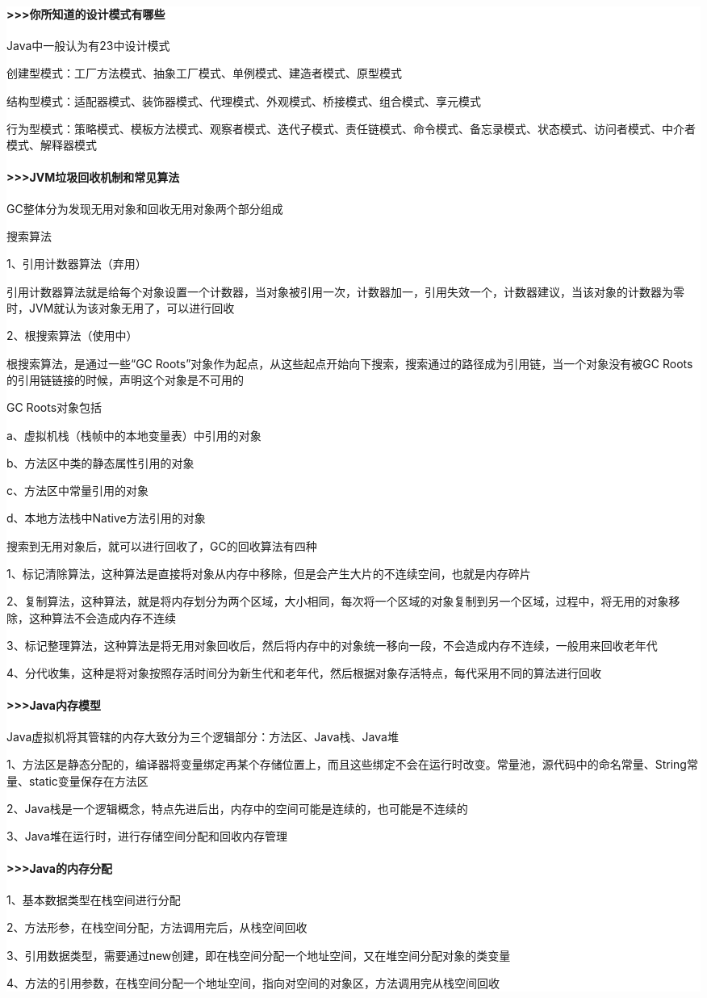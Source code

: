 #### >>>你所知道的设计模式有哪些

Java中一般认为有23中设计模式

创建型模式：工厂方法模式、抽象工厂模式、单例模式、建造者模式、原型模式

结构型模式：适配器模式、装饰器模式、代理模式、外观模式、桥接模式、组合模式、享元模式

行为型模式：策略模式、模板方法模式、观察者模式、迭代子模式、责任链模式、命令模式、备忘录模式、状态模式、访问者模式、中介者模式、解释器模式

#### >>>JVM垃圾回收机制和常见算法

GC整体分为发现无用对象和回收无用对象两个部分组成

搜索算法

1、引用计数器算法（弃用）

引用计数器算法就是给每个对象设置一个计数器，当对象被引用一次，计数器加一，引用失效一个，计数器建议，当该对象的计数器为零时，JVM就认为该对象无用了，可以进行回收

2、根搜索算法（使用中）

根搜索算法，是通过一些“GC Roots”对象作为起点，从这些起点开始向下搜索，搜索通过的路径成为引用链，当一个对象没有被GC Roots的引用链链接的时候，声明这个对象是不可用的

GC Roots对象包括

a、虚拟机栈（栈帧中的本地变量表）中引用的对象

b、方法区中类的静态属性引用的对象

c、方法区中常量引用的对象

d、本地方法栈中Native方法引用的对象

搜索到无用对象后，就可以进行回收了，GC的回收算法有四种

1、标记清除算法，这种算法是直接将对象从内存中移除，但是会产生大片的不连续空间，也就是内存碎片

2、复制算法，这种算法，就是将内存划分为两个区域，大小相同，每次将一个区域的对象复制到另一个区域，过程中，将无用的对象移除，这种算法不会造成内存不连续

3、标记整理算法，这种算法是将无用对象回收后，然后将内存中的对象统一移向一段，不会造成内存不连续，一般用来回收老年代

4、分代收集，这种是将对象按照存活时间分为新生代和老年代，然后根据对象存活特点，每代采用不同的算法进行回收

#### >>>Java内存模型

Java虚拟机将其管辖的内存大致分为三个逻辑部分：方法区、Java栈、Java堆

1、方法区是静态分配的，编译器将变量绑定再某个存储位置上，而且这些绑定不会在运行时改变。常量池，源代码中的命名常量、String常量、static变量保存在方法区

2、Java栈是一个逻辑概念，特点先进后出，内存中的空间可能是连续的，也可能是不连续的

3、Java堆在运行时，进行存储空间分配和回收内存管理

#### >>>Java的内存分配

1、基本数据类型在栈空间进行分配

2、方法形参，在栈空间分配，方法调用完后，从栈空间回收

3、引用数据类型，需要通过new创建，即在栈空间分配一个地址空间，又在堆空间分配对象的类变量

4、方法的引用参数，在栈空间分配一个地址空间，指向对空间的对象区，方法调用完从栈空间回收

